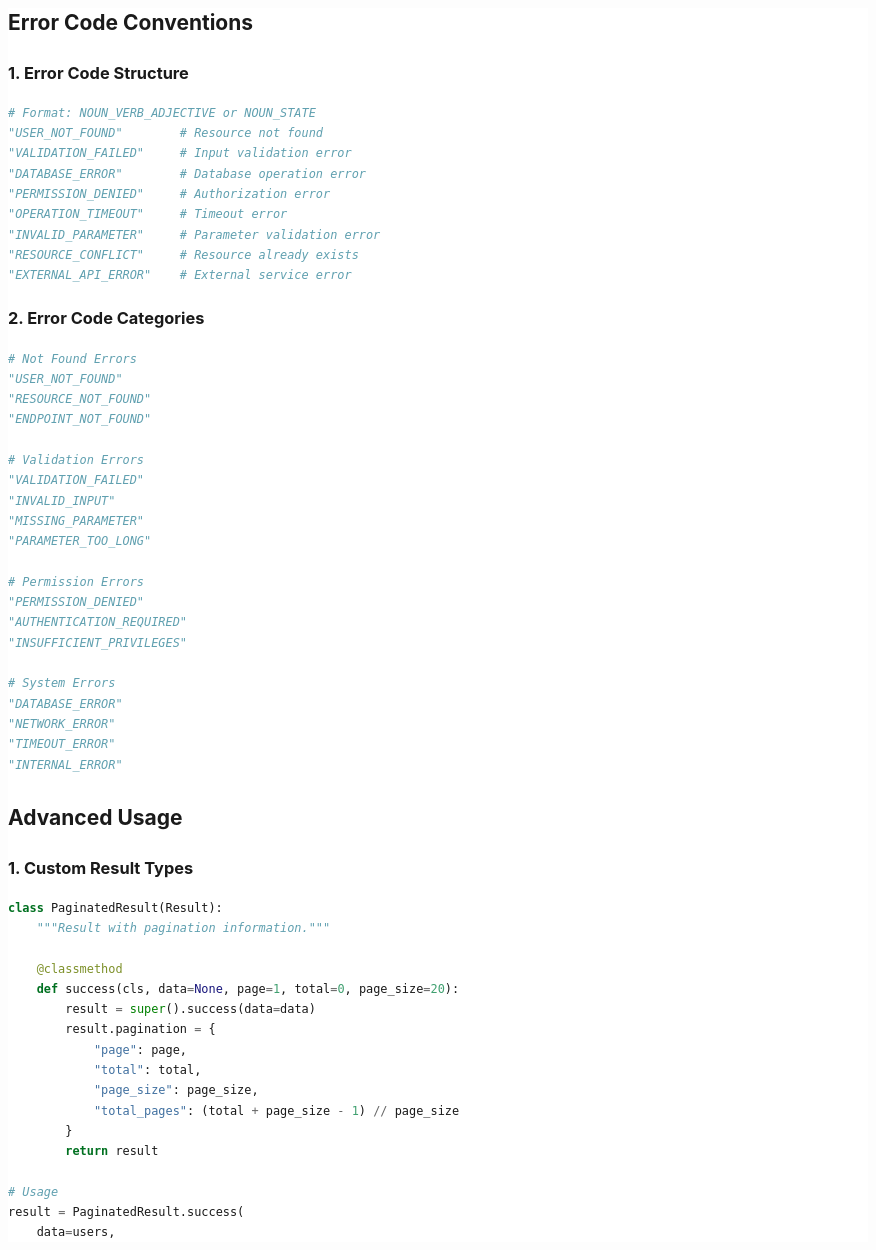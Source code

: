 
## Error Code Conventions

### 1. Error Code Structure
```python
# Format: NOUN_VERB_ADJECTIVE or NOUN_STATE
"USER_NOT_FOUND"        # Resource not found
"VALIDATION_FAILED"     # Input validation error
"DATABASE_ERROR"        # Database operation error
"PERMISSION_DENIED"     # Authorization error
"OPERATION_TIMEOUT"     # Timeout error
"INVALID_PARAMETER"     # Parameter validation error
"RESOURCE_CONFLICT"     # Resource already exists
"EXTERNAL_API_ERROR"    # External service error
```

### 2. Error Code Categories
```python
# Not Found Errors
"USER_NOT_FOUND"
"RESOURCE_NOT_FOUND"
"ENDPOINT_NOT_FOUND"

# Validation Errors
"VALIDATION_FAILED"
"INVALID_INPUT"
"MISSING_PARAMETER"
"PARAMETER_TOO_LONG"

# Permission Errors
"PERMISSION_DENIED"
"AUTHENTICATION_REQUIRED"
"INSUFFICIENT_PRIVILEGES"

# System Errors
"DATABASE_ERROR"
"NETWORK_ERROR"
"TIMEOUT_ERROR"
"INTERNAL_ERROR"
```

## Advanced Usage

### 1. Custom Result Types
```python
class PaginatedResult(Result):
    """Result with pagination information."""
    
    @classmethod
    def success(cls, data=None, page=1, total=0, page_size=20):
        result = super().success(data=data)
        result.pagination = {
            "page": page,
            "total": total,
            "page_size": page_size,
            "total_pages": (total + page_size - 1) // page_size
        }
        return result

# Usage
result = PaginatedResult.success(
    data=users,
```